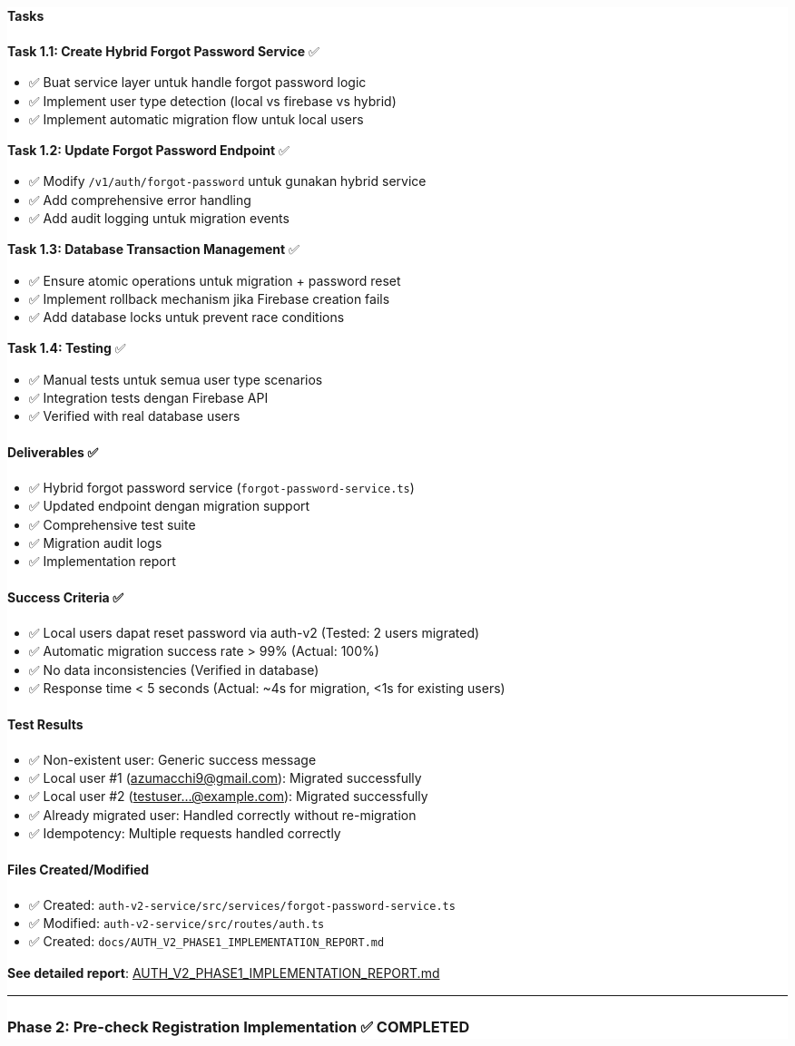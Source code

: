 #### Tasks

**Task 1.1: Create Hybrid Forgot Password Service** ✅
- ✅ Buat service layer untuk handle forgot password logic
- ✅ Implement user type detection (local vs firebase vs hybrid)
- ✅ Implement automatic migration flow untuk local users

**Task 1.2: Update Forgot Password Endpoint** ✅
- ✅ Modify `/v1/auth/forgot-password` untuk gunakan hybrid service
- ✅ Add comprehensive error handling
- ✅ Add audit logging untuk migration events

**Task 1.3: Database Transaction Management** ✅
- ✅ Ensure atomic operations untuk migration + password reset
- ✅ Implement rollback mechanism jika Firebase creation fails
- ✅ Add database locks untuk prevent race conditions

**Task 1.4: Testing** ✅
- ✅ Manual tests untuk semua user type scenarios
- ✅ Integration tests dengan Firebase API
- ✅ Verified with real database users

#### Deliverables ✅
- ✅ Hybrid forgot password service (`forgot-password-service.ts`)
- ✅ Updated endpoint dengan migration support
- ✅ Comprehensive test suite
- ✅ Migration audit logs
- ✅ Implementation report

#### Success Criteria ✅
- ✅ Local users dapat reset password via auth-v2 (Tested: 2 users migrated)
- ✅ Automatic migration success rate > 99% (Actual: 100%)
- ✅ No data inconsistencies (Verified in database)
- ✅ Response time < 5 seconds (Actual: ~4s for migration, <1s for existing users)

#### Test Results
- ✅ Non-existent user: Generic success message
- ✅ Local user #1 (azumacchi9@gmail.com): Migrated successfully
- ✅ Local user #2 (testuser...@example.com): Migrated successfully
- ✅ Already migrated user: Handled correctly without re-migration
- ✅ Idempotency: Multiple requests handled correctly

#### Files Created/Modified
- ✅ Created: `auth-v2-service/src/services/forgot-password-service.ts`
- ✅ Modified: `auth-v2-service/src/routes/auth.ts`
- ✅ Created: `docs/AUTH_V2_PHASE1_IMPLEMENTATION_REPORT.md`

**See detailed report**: [AUTH_V2_PHASE1_IMPLEMENTATION_REPORT.md](./AUTH_V2_PHASE1_IMPLEMENTATION_REPORT.md)

---

### Phase 2: Pre-check Registration Implementation ✅ COMPLETED
